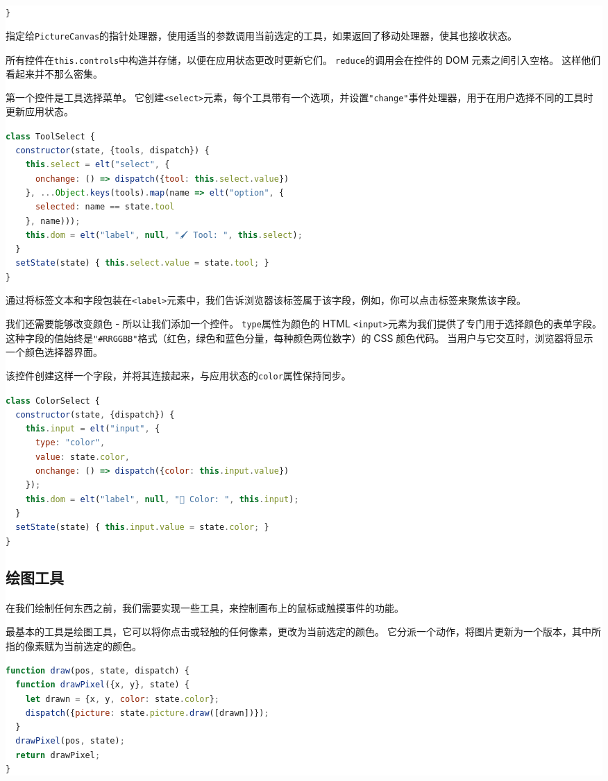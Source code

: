 ```js
}
```

指定给`PictureCanvas`的指针处理器，使用适当的参数调用当前选定的工具，如果返回了移动处理器，使其也接收状态。

所有控件在`this.controls`中构造并存储，以便在应用状态更改时更新它们。 `reduce`的调用会在控件的 DOM 元素之间引入空格。 这样他们看起来并不那么密集。

第一个控件是工具选择菜单。 它创建`<select>`元素，每个工具带有一个选项，并设置`"change"`事件处理器，用于在用户选择不同的工具时更新应用状态。

```js
class ToolSelect {
  constructor(state, {tools, dispatch}) {
    this.select = elt("select", {
      onchange: () => dispatch({tool: this.select.value})
    }, ...Object.keys(tools).map(name => elt("option", {
      selected: name == state.tool
    }, name)));
    this.dom = elt("label", null, "🖌 Tool: ", this.select);
  }
  setState(state) { this.select.value = state.tool; }
}
```

通过将标签文本和字段包装在`<label>`元素中，我们告诉浏览器该标签属于该字段，例如，你可以点击标签来聚焦该字段。

我们还需要能够改变颜色 - 所以让我们添加一个控件。 `type`属性为颜色的 HTML `<input>`元素为我们提供了专门用于选择颜色的表单字段。 这种字段的值始终是`"#RRGGBB"`格式（红色，绿色和蓝色分量，每种颜色两位数字）的 CSS 颜色代码。 当用户与它交互时，浏览器将显示一个颜色选择器界面。

该控件创建这样一个字段，并将其连接起来，与应用状态的`color`属性保持同步。

```js
class ColorSelect {
  constructor(state, {dispatch}) {
    this.input = elt("input", {
      type: "color",
      value: state.color,
      onchange: () => dispatch({color: this.input.value})
    });
    this.dom = elt("label", null, "🎨 Color: ", this.input);
  }
  setState(state) { this.input.value = state.color; }
}
```

## 绘图工具

在我们绘制任何东西之前，我们需要实现一些工具，来控制画布上的鼠标或触摸事件的功能。

最基本的工具是绘图工具，它可以将你点击或轻触的任何像素，更改为当前选定的颜色。 它分派一个动作，将图片更新为一个版本，其中所指的像素赋为当前选定的颜色。

```js
function draw(pos, state, dispatch) {
  function drawPixel({x, y}, state) {
    let drawn = {x, y, color: state.color};
    dispatch({picture: state.picture.draw([drawn])});
  }
  drawPixel(pos, state);
  return drawPixel;
}
```
